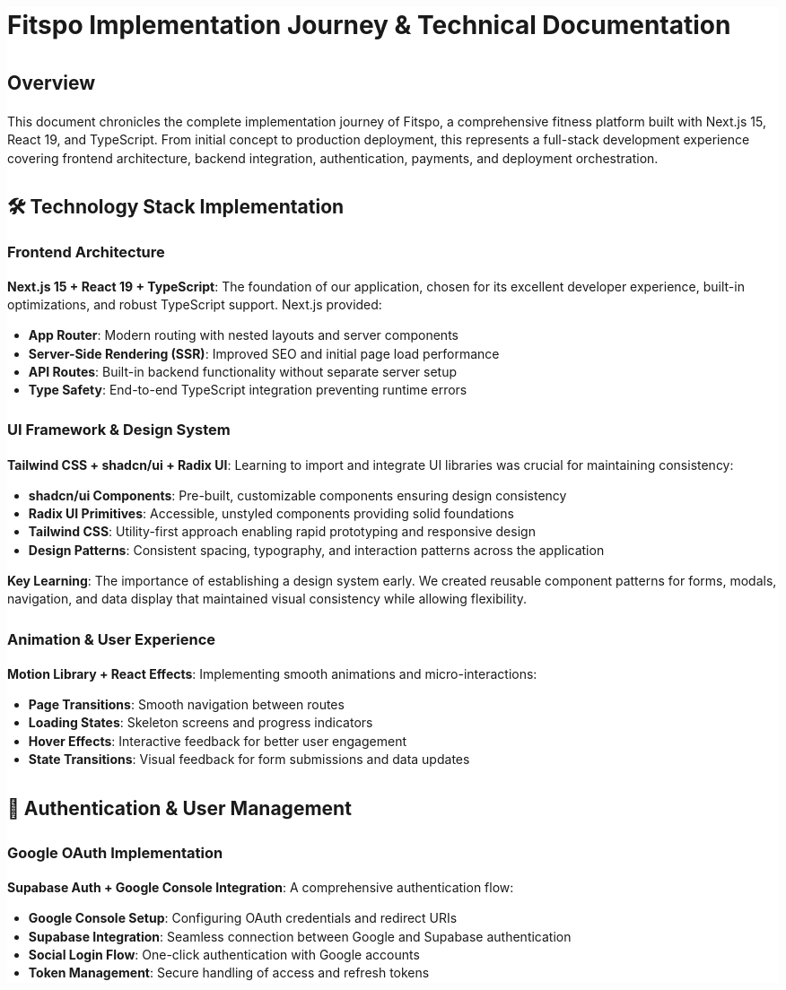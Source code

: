 # Fitspo Implementation Journey & Technical Documentation

## Overview

This document chronicles the complete implementation journey of Fitspo, a comprehensive fitness platform built with Next.js 15, React 19, and TypeScript. From initial concept to production deployment, this represents a full-stack development experience covering frontend architecture, backend integration, authentication, payments, and deployment orchestration.

## 🛠️ Technology Stack Implementation

### Frontend Architecture
**Next.js 15 + React 19 + TypeScript**: The foundation of our application, chosen for its excellent developer experience, built-in optimizations, and robust TypeScript support. Next.js provided:

- **App Router**: Modern routing with nested layouts and server components
- **Server-Side Rendering (SSR)**: Improved SEO and initial page load performance
- **API Routes**: Built-in backend functionality without separate server setup
- **Type Safety**: End-to-end TypeScript integration preventing runtime errors

### UI Framework & Design System
**Tailwind CSS + shadcn/ui + Radix UI**: Learning to import and integrate UI libraries was crucial for maintaining consistency:

- **shadcn/ui Components**: Pre-built, customizable components ensuring design consistency
- **Radix UI Primitives**: Accessible, unstyled components providing solid foundations
- **Tailwind CSS**: Utility-first approach enabling rapid prototyping and responsive design
- **Design Patterns**: Consistent spacing, typography, and interaction patterns across the application

**Key Learning**: The importance of establishing a design system early. We created reusable component patterns for forms, modals, navigation, and data display that maintained visual consistency while allowing flexibility.

### Animation & User Experience
**Motion Library + React Effects**: Implementing smooth animations and micro-interactions:

- **Page Transitions**: Smooth navigation between routes
- **Loading States**: Skeleton screens and progress indicators
- **Hover Effects**: Interactive feedback for better user engagement
- **State Transitions**: Visual feedback for form submissions and data updates

## 🔐 Authentication & User Management

### Google OAuth Implementation
**Supabase Auth + Google Console Integration**: A comprehensive authentication flow:

- **Google Console Setup**: Configuring OAuth credentials and redirect URIs
- **Supabase Integration**: Seamless connection between Google and Supabase authentication
- **Social Login Flow**: One-click authentication with Google accounts
- **Token Management**: Secure handling of access and refresh tokens
